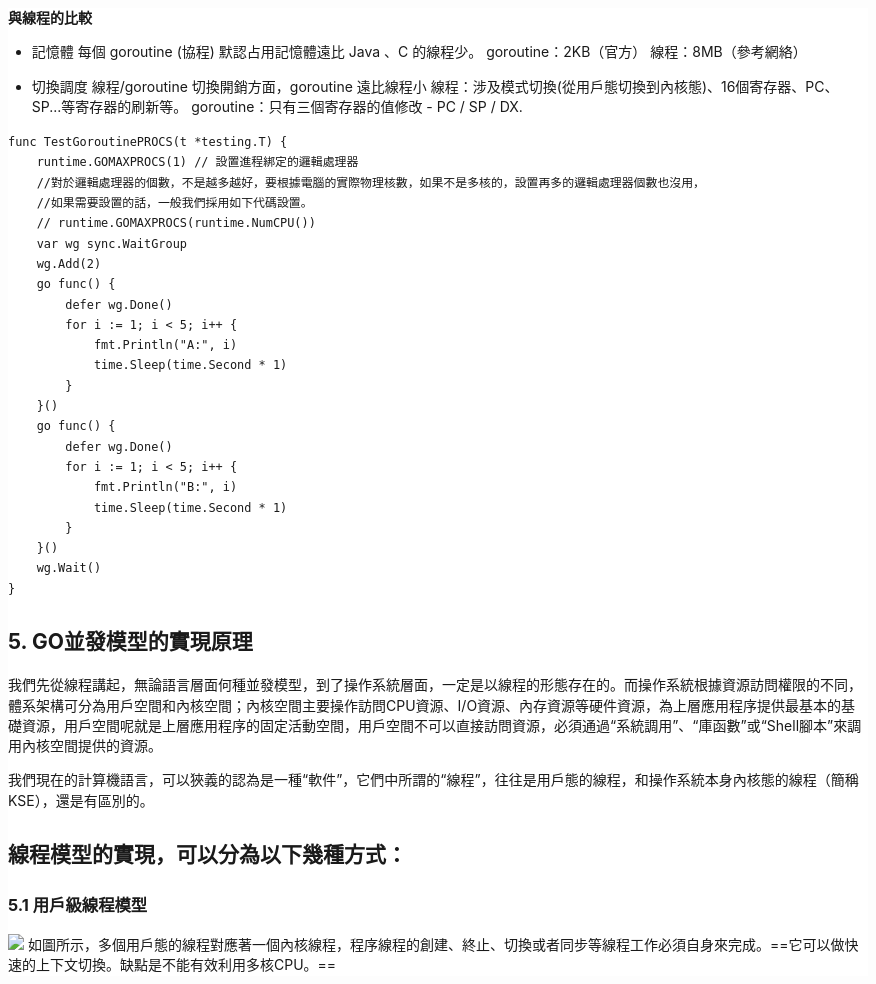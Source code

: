 **與線程的比較**
* 記憶體
每個 goroutine (協程) 默認占用記憶體遠比 Java 、C 的線程少。
goroutine：2KB（官方）
線程：8MB（參考網絡）

* 切換調度
線程/goroutine 切換開銷方面，goroutine 遠比線程小
線程：涉及模式切換(從用戶態切換到內核態)、16個寄存器、PC、SP...等寄存器的刷新等。
goroutine：只有三個寄存器的值修改 - PC / SP / DX.





```go=
func TestGoroutinePROCS(t *testing.T) {
	runtime.GOMAXPROCS(1) // 設置進程綁定的邏輯處理器
	//對於邏輯處理器的個數，不是越多越好，要根據電腦的實際物理核數，如果不是多核的，設置再多的邏輯處理器個數也沒用，
	//如果需要設置的話，一般我們採用如下代碼設置。
	// runtime.GOMAXPROCS(runtime.NumCPU())
	var wg sync.WaitGroup
	wg.Add(2)
	go func() {
		defer wg.Done()
		for i := 1; i < 5; i++ {
			fmt.Println("A:", i)
			time.Sleep(time.Second * 1)
		}
	}()
	go func() {
		defer wg.Done()
		for i := 1; i < 5; i++ {
			fmt.Println("B:", i)
			time.Sleep(time.Second * 1)
		}
	}()
	wg.Wait()
}
```

## 5. GO並發模型的實現原理

我們先從線程講起，無論語言層面何種並發模型，到了操作系統層面，一定是以線程的形態存在的。而操作系統根據資源訪問權限的不同，體系架構可分為用戶空間和內核空間；內核空間主要操作訪問CPU資源、I/O資源、內存資源等硬件資源，為上層應用程序提供最基本的基礎資源，用戶空間呢就是上層應用程序的固定活動空間，用戶空間不可以直接訪問資源，必須通過“系統調用”、“庫函數”或“Shell腳本”來調用內核空間提供的資源。

我們現在的計算機語言，可以狹義的認為是一種“軟件”，它們中所謂的“線程”，往往是用戶態的線程，和操作系統本身內核態的線程（簡稱KSE），還是有區別的。

## **線程模型的實現，可以分為以下幾種方式：**

### 5.1 用戶級線程模型
![](https://i.imgur.com/irJxriL.png)
如圖所示，多個用戶態的線程對應著一個內核線程，程序線程的創建、終止、切換或者同步等線程工作必須自身來完成。==它可以做快速的上下文切換。缺點是不能有效利用多核CPU。==

